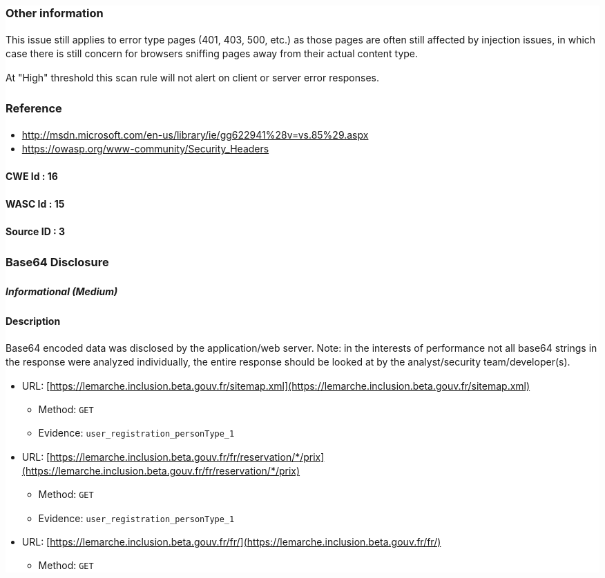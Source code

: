 ### Other information
<p>This issue still applies to error type pages (401, 403, 500, etc.) as those pages are often still affected by injection issues, in which case there is still concern for browsers sniffing pages away from their actual content type.</p><p>At "High" threshold this scan rule will not alert on client or server error responses.</p>
  
### Reference
* http://msdn.microsoft.com/en-us/library/ie/gg622941%28v=vs.85%29.aspx
* https://owasp.org/www-community/Security_Headers

  
#### CWE Id : 16
  
#### WASC Id : 15
  
#### Source ID : 3

  
  
  
  
### Base64 Disclosure
##### Informational (Medium)
  
  
  
  
#### Description
<p>Base64 encoded data was disclosed by the application/web server. Note: in the interests of performance not all base64 strings in the response were analyzed individually, the entire response should be looked at by the analyst/security team/developer(s).</p>
  
  
  
* URL: [https://lemarche.inclusion.beta.gouv.fr/sitemap.xml](https://lemarche.inclusion.beta.gouv.fr/sitemap.xml)
  
  
  * Method: `GET`
  
  
  * Evidence: `user_registration_personType_1`
  
  
  
  
* URL: [https://lemarche.inclusion.beta.gouv.fr/fr/reservation/*/prix](https://lemarche.inclusion.beta.gouv.fr/fr/reservation/*/prix)
  
  
  * Method: `GET`
  
  
  * Evidence: `user_registration_personType_1`
  
  
  
  
* URL: [https://lemarche.inclusion.beta.gouv.fr/fr/](https://lemarche.inclusion.beta.gouv.fr/fr/)
  
  
  * Method: `GET`
  